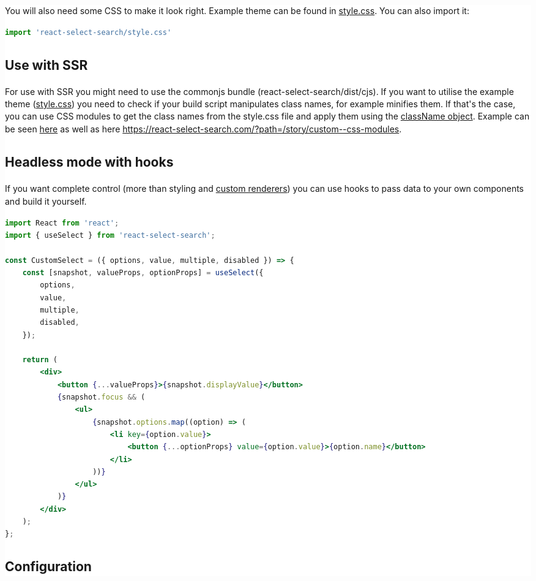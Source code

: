 You will also need some CSS to make it look right. Example theme can be found in [style.css](style.css). You can also import it:

```javascript
import 'react-select-search/style.css'
```

## Use with SSR

For use with SSR you might need to use the commonjs bundle (react-select-search/dist/cjs). If you want to utilise the example theme ([style.css](style.css)) you need to check if your build script manipulates class names, for example minifies them. If that's the case, you can use CSS modules to get the class names from the style.css file and apply them using the [className object](#custom-class-names). Example can be seen [here](stories/3-Custom.stories.js#L64) as well as here https://react-select-search.com/?path=/story/custom--css-modules.

## Headless mode with hooks

If you want complete control (more than styling and [custom renderers](#custom-renderers)) you can use hooks to pass data to your own components and build it yourself.

```jsx harmony
import React from 'react';
import { useSelect } from 'react-select-search';

const CustomSelect = ({ options, value, multiple, disabled }) => {
    const [snapshot, valueProps, optionProps] = useSelect({
        options,
        value,
        multiple,
        disabled,
    });

    return (
        <div>
            <button {...valueProps}>{snapshot.displayValue}</button>
            {snapshot.focus && (
                <ul>
                    {snapshot.options.map((option) => (
                        <li key={option.value}>
                            <button {...optionProps} value={option.value}>{option.name}</button>
                        </li>
                    ))}
                </ul>
            )}
        </div>
    );
};
```

## Configuration
